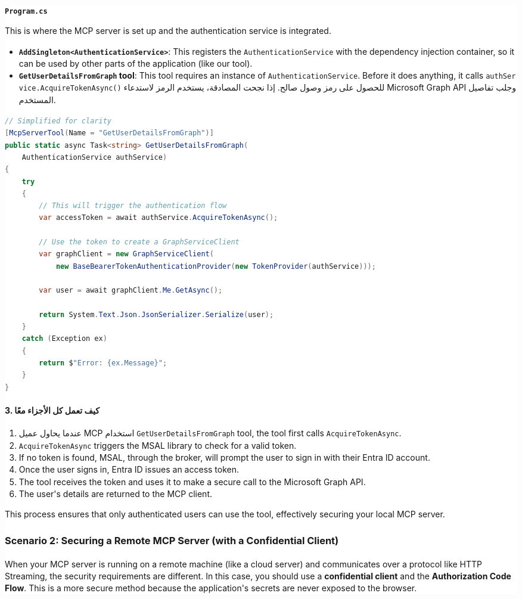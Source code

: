 **`Program.cs`**

This is where the MCP server is set up and the authentication service is integrated.

- **`AddSingleton<AuthenticationService>`**: This registers the `AuthenticationService` with the dependency injection container, so it can be used by other parts of the application (like our tool).
- **`GetUserDetailsFromGraph` tool**: This tool requires an instance of `AuthenticationService`. Before it does anything, it calls `authService.AcquireTokenAsync()` للحصول على رمز وصول صالح. إذا نجحت المصادقة، يستخدم الرمز لاستدعاء Microsoft Graph API وجلب تفاصيل المستخدم.

```csharp
// Simplified for clarity
[McpServerTool(Name = "GetUserDetailsFromGraph")]
public static async Task<string> GetUserDetailsFromGraph(
    AuthenticationService authService)
{
    try
    {
        // This will trigger the authentication flow
        var accessToken = await authService.AcquireTokenAsync();

        // Use the token to create a GraphServiceClient
        var graphClient = new GraphServiceClient(
            new BaseBearerTokenAuthenticationProvider(new TokenProvider(authService)));

        var user = await graphClient.Me.GetAsync();

        return System.Text.Json.JsonSerializer.Serialize(user);
    }
    catch (Exception ex)
    {
        return $"Error: {ex.Message}";
    }
}
```

#### 3. كيف تعمل كل الأجزاء معًا

1. عندما يحاول عميل MCP استخدام `GetUserDetailsFromGraph` tool, the tool first calls `AcquireTokenAsync`.
2. `AcquireTokenAsync` triggers the MSAL library to check for a valid token.
3. If no token is found, MSAL, through the broker, will prompt the user to sign in with their Entra ID account.
4. Once the user signs in, Entra ID issues an access token.
5. The tool receives the token and uses it to make a secure call to the Microsoft Graph API.
6. The user's details are returned to the MCP client.

This process ensures that only authenticated users can use the tool, effectively securing your local MCP server.

### Scenario 2: Securing a Remote MCP Server (with a Confidential Client)

When your MCP server is running on a remote machine (like a cloud server) and communicates over a protocol like HTTP Streaming, the security requirements are different. In this case, you should use a **confidential client** and the **Authorization Code Flow**. This is a more secure method because the application's secrets are never exposed to the browser.
